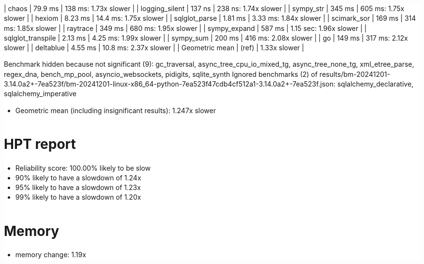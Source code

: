 | chaos                     | 79.9 ms                                                                                                           | 138 ms: 1.73x slower                                                                                                    |
| logging_silent            | 137 ns                                                                                                            | 238 ns: 1.74x slower                                                                                                    |
| sympy_str                 | 345 ms                                                                                                            | 605 ms: 1.75x slower                                                                                                    |
| hexiom                    | 8.23 ms                                                                                                           | 14.4 ms: 1.75x slower                                                                                                   |
| sqlglot_parse             | 1.81 ms                                                                                                           | 3.33 ms: 1.84x slower                                                                                                   |
| scimark_sor               | 169 ms                                                                                                            | 314 ms: 1.85x slower                                                                                                    |
| raytrace                  | 349 ms                                                                                                            | 680 ms: 1.95x slower                                                                                                    |
| sympy_expand              | 587 ms                                                                                                            | 1.15 sec: 1.96x slower                                                                                                  |
| sqlglot_transpile         | 2.13 ms                                                                                                           | 4.25 ms: 1.99x slower                                                                                                   |
| sympy_sum                 | 200 ms                                                                                                            | 416 ms: 2.08x slower                                                                                                    |
| go                        | 149 ms                                                                                                            | 317 ms: 2.12x slower                                                                                                    |
| deltablue                 | 4.55 ms                                                                                                           | 10.8 ms: 2.37x slower                                                                                                   |
| Geometric mean            | (ref)                                                                                                             | 1.33x slower                                                                                                            |

Benchmark hidden because not significant (9): gc_traversal, async_tree_cpu_io_mixed_tg, async_tree_none_tg, xml_etree_parse, regex_dna, bench_mp_pool, asyncio_websockets, pidigits, sqlite_synth
Ignored benchmarks (2) of results/bm-20241201-3.14.0a2+-7ea523f/bm-20241201-linux-x86_64-python-7ea523f47cdb4cf512a1-3.14.0a2+-7ea523f.json: sqlalchemy_declarative, sqlalchemy_imperative

- Geometric mean (including insignificant results): 1.247x slower

# HPT report

- Reliability score: 100.00% likely to be slow
- 90% likely to have a slowdown of 1.24x
- 95% likely to have a slowdown of 1.23x
- 99% likely to have a slowdown of 1.20x

# Memory
- memory change: 1.19x